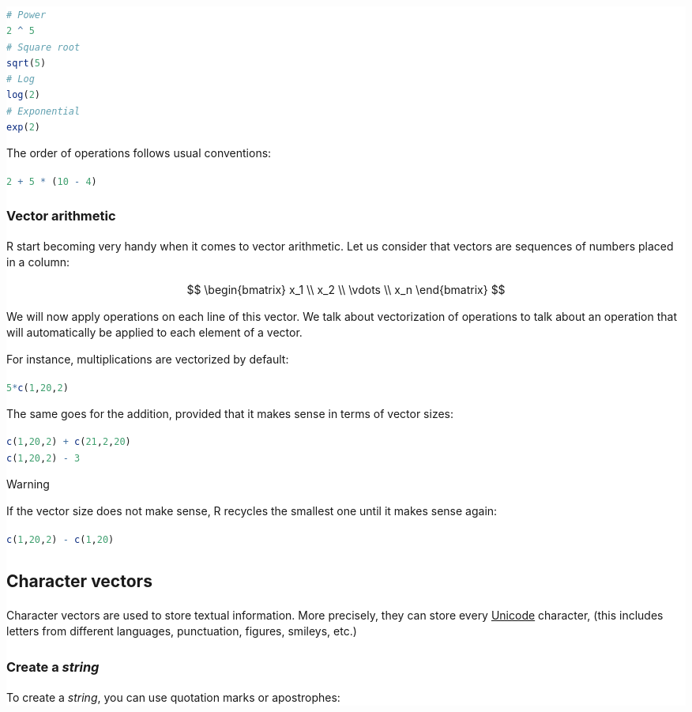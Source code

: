 ```r
# Power
2 ^ 5
# Square root
sqrt(5)
# Log
log(2)
# Exponential
exp(2)
```

The order of operations follows usual conventions: 

```r
2 + 5 * (10 - 4)
```

### Vector arithmetic

R start becoming very handy when it comes to vector arithmetic. Let us consider that vectors are sequences of numbers placed in a column:

$$
\begin{bmatrix} x_1 \\ x_2 \\ \vdots \\ x_n \end{bmatrix}
$$

We will now apply operations on each line of this vector. We talk about vectorization of operations to talk about an operation that will automatically be applied to each element of a vector.

For instance, multiplications are vectorized by default:
```r
5*c(1,20,2)
```

The same goes for the addition, provided that it makes sense in terms of vector sizes:

```r
c(1,20,2) + c(21,2,20)
c(1,20,2) - 3
```

>[!warning]
>If the vector size does not make sense, R recycles the smallest one until it makes sense again:
>```r
>c(1,20,2) - c(1,20)
>```

## Character vectors

Character vectors are used to store textual information. More precisely, they can store every [Unicode](https://en.wikipedia.org/wiki/Unicode) character, (this  includes letters from different languages, punctuation, figures, smileys, etc.)

### Create a *string*

To create a *string*, you can use quotation marks or apostrophes:
